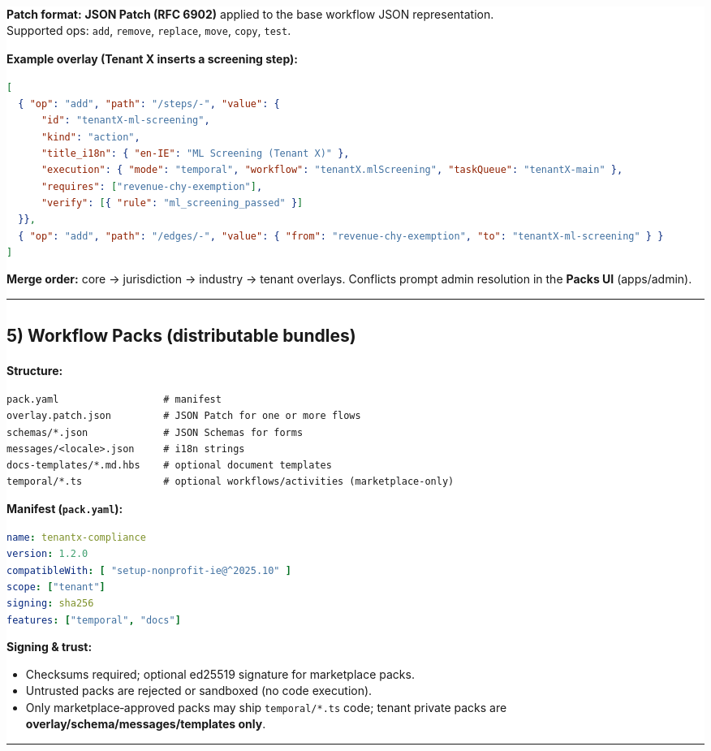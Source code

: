 **Patch format:** **JSON Patch (RFC 6902)** applied to the base workflow JSON representation.  
Supported ops: `add`, `remove`, `replace`, `move`, `copy`, `test`.

**Example overlay (Tenant X inserts a screening step):**
```json
[
  { "op": "add", "path": "/steps/-", "value": {
      "id": "tenantX-ml-screening",
      "kind": "action",
      "title_i18n": { "en-IE": "ML Screening (Tenant X)" },
      "execution": { "mode": "temporal", "workflow": "tenantX.mlScreening", "taskQueue": "tenantX-main" },
      "requires": ["revenue-chy-exemption"],
      "verify": [{ "rule": "ml_screening_passed" }]
  }},
  { "op": "add", "path": "/edges/-", "value": { "from": "revenue-chy-exemption", "to": "tenantX-ml-screening" } }
]
```

**Merge order:** core → jurisdiction → industry → tenant overlays. Conflicts prompt admin resolution in the **Packs UI** (apps/admin).

---

## 5) Workflow Packs (distributable bundles)

**Structure:**
```
pack.yaml                  # manifest
overlay.patch.json         # JSON Patch for one or more flows
schemas/*.json             # JSON Schemas for forms
messages/<locale>.json     # i18n strings
docs-templates/*.md.hbs    # optional document templates
temporal/*.ts              # optional workflows/activities (marketplace‑only)
```

**Manifest (`pack.yaml`):**
```yaml
name: tenantx-compliance
version: 1.2.0
compatibleWith: [ "setup-nonprofit-ie@^2025.10" ]
scope: ["tenant"]
signing: sha256
features: ["temporal", "docs"]
```

**Signing & trust:**
- Checksums required; optional ed25519 signature for marketplace packs.  
- Untrusted packs are rejected or sandboxed (no code execution).  
- Only marketplace‑approved packs may ship `temporal/*.ts` code; tenant private packs are **overlay/schema/messages/templates only**.

---
